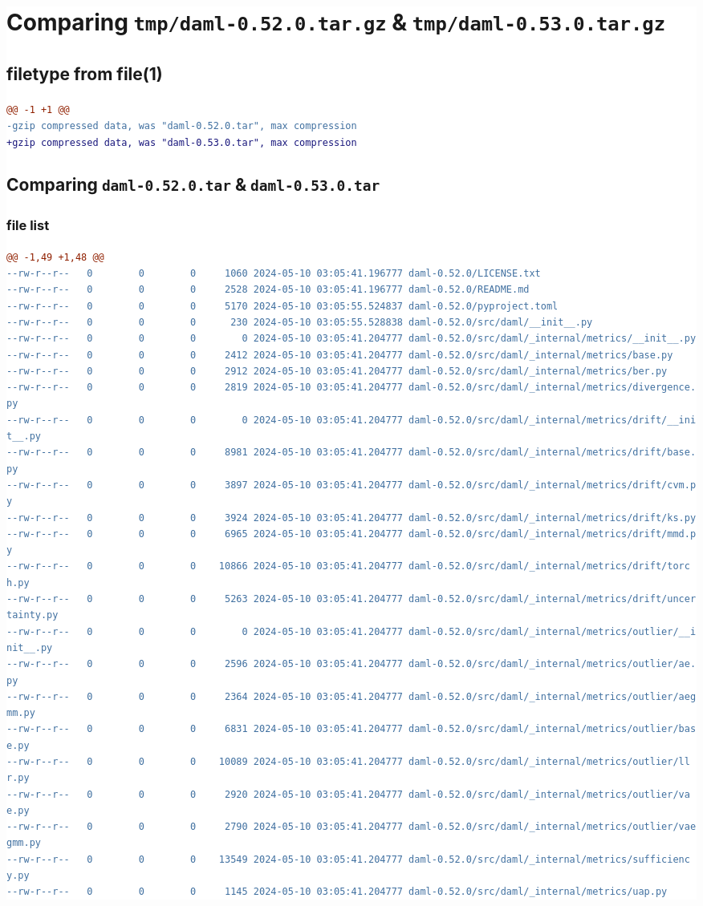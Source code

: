 # Comparing `tmp/daml-0.52.0.tar.gz` & `tmp/daml-0.53.0.tar.gz`

## filetype from file(1)

```diff
@@ -1 +1 @@
-gzip compressed data, was "daml-0.52.0.tar", max compression
+gzip compressed data, was "daml-0.53.0.tar", max compression
```

## Comparing `daml-0.52.0.tar` & `daml-0.53.0.tar`

### file list

```diff
@@ -1,49 +1,48 @@
--rw-r--r--   0        0        0     1060 2024-05-10 03:05:41.196777 daml-0.52.0/LICENSE.txt
--rw-r--r--   0        0        0     2528 2024-05-10 03:05:41.196777 daml-0.52.0/README.md
--rw-r--r--   0        0        0     5170 2024-05-10 03:05:55.524837 daml-0.52.0/pyproject.toml
--rw-r--r--   0        0        0      230 2024-05-10 03:05:55.528838 daml-0.52.0/src/daml/__init__.py
--rw-r--r--   0        0        0        0 2024-05-10 03:05:41.204777 daml-0.52.0/src/daml/_internal/metrics/__init__.py
--rw-r--r--   0        0        0     2412 2024-05-10 03:05:41.204777 daml-0.52.0/src/daml/_internal/metrics/base.py
--rw-r--r--   0        0        0     2912 2024-05-10 03:05:41.204777 daml-0.52.0/src/daml/_internal/metrics/ber.py
--rw-r--r--   0        0        0     2819 2024-05-10 03:05:41.204777 daml-0.52.0/src/daml/_internal/metrics/divergence.py
--rw-r--r--   0        0        0        0 2024-05-10 03:05:41.204777 daml-0.52.0/src/daml/_internal/metrics/drift/__init__.py
--rw-r--r--   0        0        0     8981 2024-05-10 03:05:41.204777 daml-0.52.0/src/daml/_internal/metrics/drift/base.py
--rw-r--r--   0        0        0     3897 2024-05-10 03:05:41.204777 daml-0.52.0/src/daml/_internal/metrics/drift/cvm.py
--rw-r--r--   0        0        0     3924 2024-05-10 03:05:41.204777 daml-0.52.0/src/daml/_internal/metrics/drift/ks.py
--rw-r--r--   0        0        0     6965 2024-05-10 03:05:41.204777 daml-0.52.0/src/daml/_internal/metrics/drift/mmd.py
--rw-r--r--   0        0        0    10866 2024-05-10 03:05:41.204777 daml-0.52.0/src/daml/_internal/metrics/drift/torch.py
--rw-r--r--   0        0        0     5263 2024-05-10 03:05:41.204777 daml-0.52.0/src/daml/_internal/metrics/drift/uncertainty.py
--rw-r--r--   0        0        0        0 2024-05-10 03:05:41.204777 daml-0.52.0/src/daml/_internal/metrics/outlier/__init__.py
--rw-r--r--   0        0        0     2596 2024-05-10 03:05:41.204777 daml-0.52.0/src/daml/_internal/metrics/outlier/ae.py
--rw-r--r--   0        0        0     2364 2024-05-10 03:05:41.204777 daml-0.52.0/src/daml/_internal/metrics/outlier/aegmm.py
--rw-r--r--   0        0        0     6831 2024-05-10 03:05:41.204777 daml-0.52.0/src/daml/_internal/metrics/outlier/base.py
--rw-r--r--   0        0        0    10089 2024-05-10 03:05:41.204777 daml-0.52.0/src/daml/_internal/metrics/outlier/llr.py
--rw-r--r--   0        0        0     2920 2024-05-10 03:05:41.204777 daml-0.52.0/src/daml/_internal/metrics/outlier/vae.py
--rw-r--r--   0        0        0     2790 2024-05-10 03:05:41.204777 daml-0.52.0/src/daml/_internal/metrics/outlier/vaegmm.py
--rw-r--r--   0        0        0    13549 2024-05-10 03:05:41.204777 daml-0.52.0/src/daml/_internal/metrics/sufficiency.py
--rw-r--r--   0        0        0     1145 2024-05-10 03:05:41.204777 daml-0.52.0/src/daml/_internal/metrics/uap.py
```